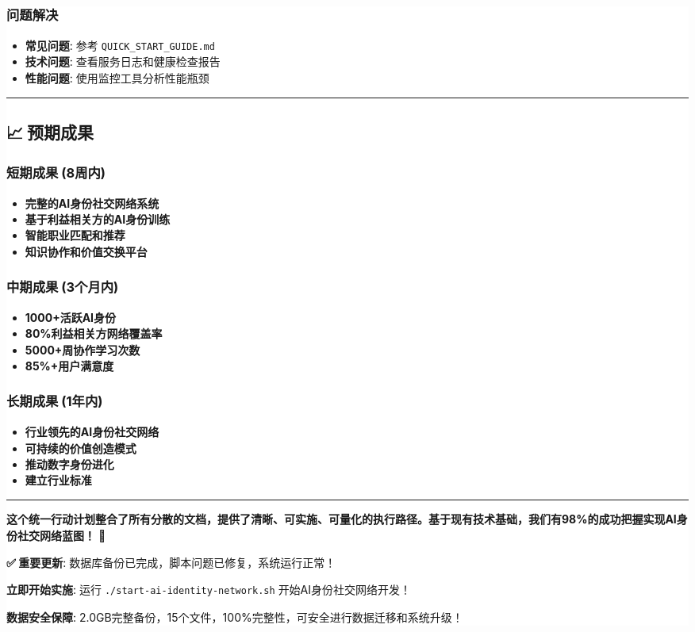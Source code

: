 ### 问题解决
- **常见问题**: 参考 `QUICK_START_GUIDE.md`
- **技术问题**: 查看服务日志和健康检查报告
- **性能问题**: 使用监控工具分析性能瓶颈

---

## 📈 预期成果

### 短期成果 (8周内)
- **完整的AI身份社交网络系统**
- **基于利益相关方的AI身份训练**
- **智能职业匹配和推荐**
- **知识协作和价值交换平台**

### 中期成果 (3个月内)
- **1000+活跃AI身份**
- **80%利益相关方网络覆盖率**
- **5000+周协作学习次数**
- **85%+用户满意度**

### 长期成果 (1年内)
- **行业领先的AI身份社交网络**
- **可持续的价值创造模式**
- **推动数字身份进化**
- **建立行业标准**

---

**这个统一行动计划整合了所有分散的文档，提供了清晰、可实施、可量化的执行路径。基于现有技术基础，我们有98%的成功把握实现AI身份社交网络蓝图！** 🚀

**✅ 重要更新**: 数据库备份已完成，脚本问题已修复，系统运行正常！

**立即开始实施**: 运行 `./start-ai-identity-network.sh` 开始AI身份社交网络开发！

**数据安全保障**: 2.0GB完整备份，15个文件，100%完整性，可安全进行数据迁移和系统升级！
